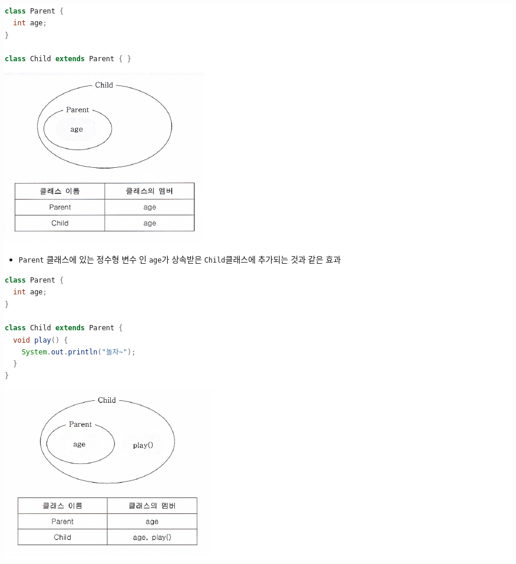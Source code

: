 ``` java
class Parent {
  int age;
}

class Child extends Parent { }
```

![다이어그램](https://raw.githubusercontent.com/shldhee/java-summary/master/images/7-3.png)

* `Parent` 클래스에 있는 정수형 변수 인 `age`가 상속받은 `Child`클래스에 추가되는 것과 같은 효과

``` java
class Parent {
  int age;
}

class Child extends Parent {
  void play() {
    System.out.println("놀자~");
  }
}
```

![다이어그램](https://raw.githubusercontent.com/shldhee/java-summary/master/images/7-4.png)
